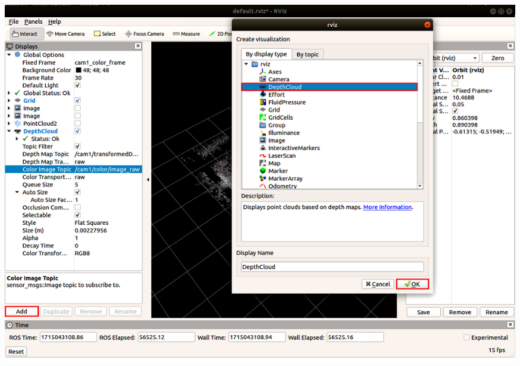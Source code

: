 ![step12](../../../zh-cn/ScepterSDK/3rd-Party-Plugin/ROS-asserts/26.png)

</div>

<div class="center">
